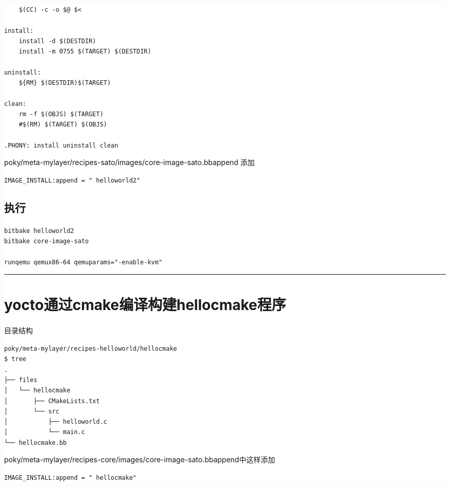 ```
	$(CC) -c -o $@ $<
    
install:
	install -d $(DESTDIR)
	install -m 0755 $(TARGET) $(DESTDIR)

uninstall:
	${RM} $(DESTDIR)$(TARGET)

clean:
	rm -f $(OBJS) $(TARGET)
	#$(RM) $(TARGET) $(OBJS)

.PHONY: install uninstall clean

```

poky/meta-mylayer/recipes-sato/images/core-image-sato.bbappend 添加
```
IMAGE_INSTALL:append = " helloworld2"
```

## 执行
```
bitbake helloworld2
bitbake core-image-sato

runqemu qemux86-64 qemuparams="-enable-kvm"
```





---
# yocto通过cmake编译构建hellocmake程序

目录结构
```
poky/meta-mylayer/recipes-helloworld/hellocmake
$ tree
.
├── files
│   └── hellocmake
│       ├── CMakeLists.txt
│       └── src
│           ├── helloworld.c
│           └── main.c
└── hellocmake.bb

```

poky/meta-mylayer/recipes-core/images/core-image-sato.bbappend中这样添加
```
IMAGE_INSTALL:append = " hellocmake"
```
